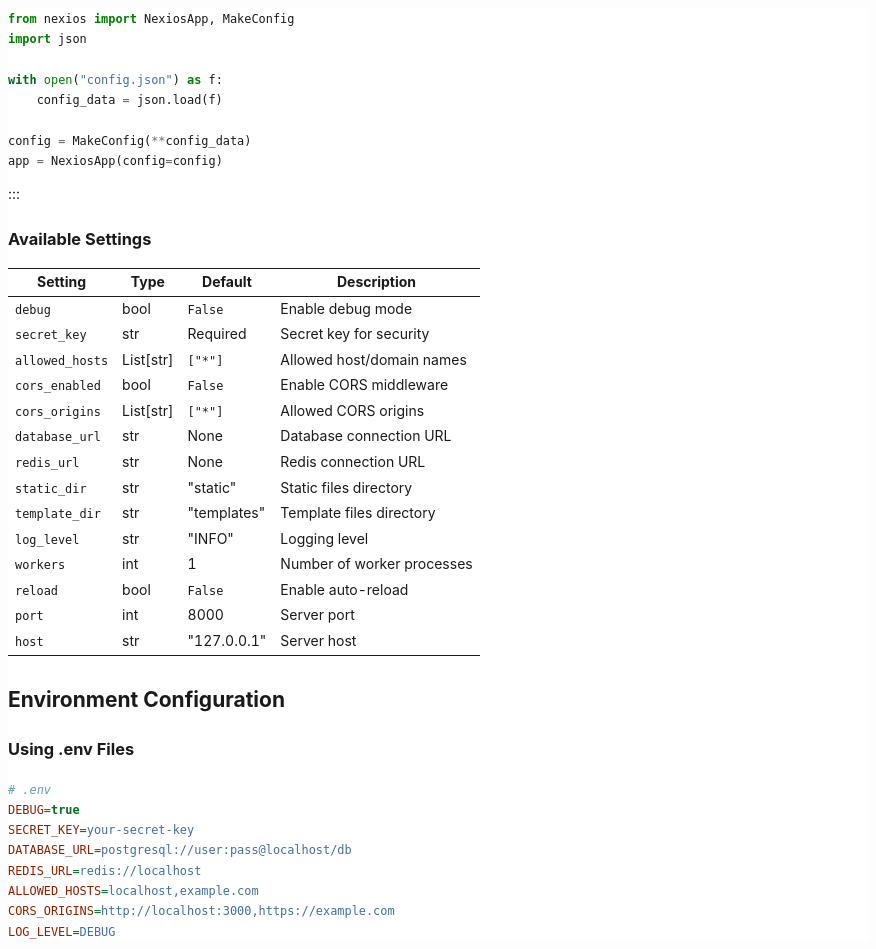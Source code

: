 ```python [JSON Config]
from nexios import NexiosApp, MakeConfig
import json

with open("config.json") as f:
    config_data = json.load(f)

config = MakeConfig(**config_data)
app = NexiosApp(config=config)
```
:::

### Available Settings

| Setting | Type | Default | Description |
|---------|------|---------|-------------|
| `debug` | bool | `False` | Enable debug mode |
| `secret_key` | str | Required | Secret key for security |
| `allowed_hosts` | List[str] | `["*"]` | Allowed host/domain names |
| `cors_enabled` | bool | `False` | Enable CORS middleware |
| `cors_origins` | List[str] | `["*"]` | Allowed CORS origins |
| `database_url` | str | None | Database connection URL |
| `redis_url` | str | None | Redis connection URL |
| `static_dir` | str | "static" | Static files directory |
| `template_dir` | str | "templates" | Template files directory |
| `log_level` | str | "INFO" | Logging level |
| `workers` | int | 1 | Number of worker processes |
| `reload` | bool | `False` | Enable auto-reload |
| `port` | int | 8000 | Server port |
| `host` | str | "127.0.0.1" | Server host |

## Environment Configuration

### Using .env Files

```ini
# .env
DEBUG=true
SECRET_KEY=your-secret-key
DATABASE_URL=postgresql://user:pass@localhost/db
REDIS_URL=redis://localhost
ALLOWED_HOSTS=localhost,example.com
CORS_ORIGINS=http://localhost:3000,https://example.com
LOG_LEVEL=DEBUG
```
